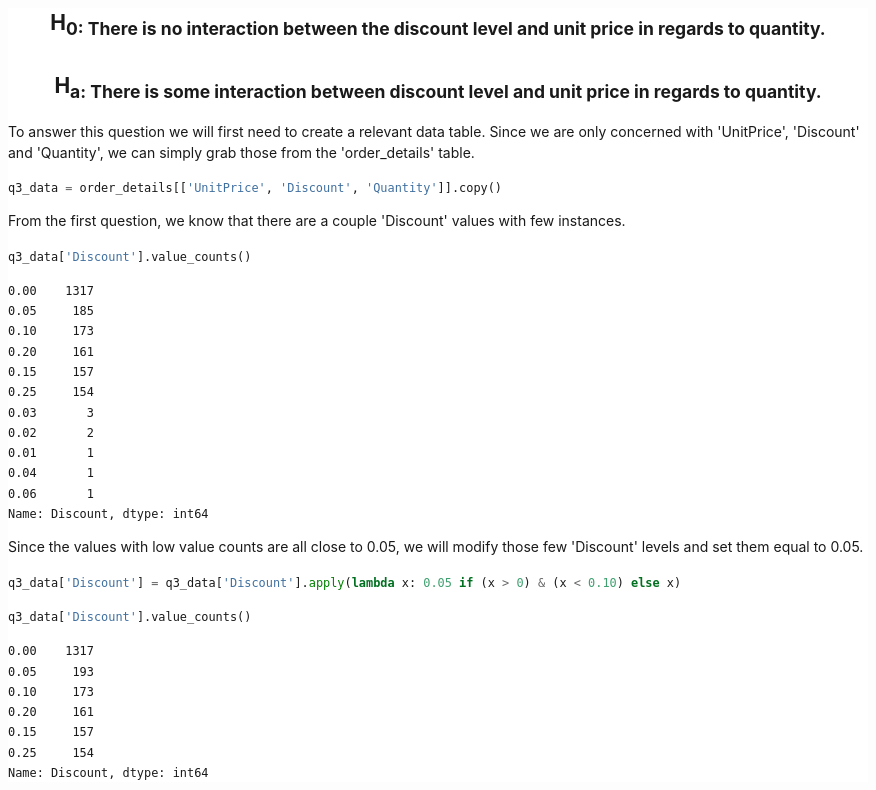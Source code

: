 ## <center>H<sub>0: There is no interaction between the discount level and unit price in regards to quantity.

## <center>H<sub>a: There is some interaction between discount level and unit price in regards to quantity.

To answer this question we will first need to create a relevant data table. Since we are only concerned with 'UnitPrice', 'Discount' and 'Quantity', we can simply grab those from the 'order_details' table.


```python
q3_data = order_details[['UnitPrice', 'Discount', 'Quantity']].copy()
```

From the first question, we know that there are a couple 'Discount' values with few instances.


```python
q3_data['Discount'].value_counts()
```




    0.00    1317
    0.05     185
    0.10     173
    0.20     161
    0.15     157
    0.25     154
    0.03       3
    0.02       2
    0.01       1
    0.04       1
    0.06       1
    Name: Discount, dtype: int64



Since the values with low value counts are all close to 0.05, we will modify those few 'Discount' levels and set them equal to 0.05.


```python
q3_data['Discount'] = q3_data['Discount'].apply(lambda x: 0.05 if (x > 0) & (x < 0.10) else x)
```


```python
q3_data['Discount'].value_counts()
```




    0.00    1317
    0.05     193
    0.10     173
    0.20     161
    0.15     157
    0.25     154
    Name: Discount, dtype: int64
